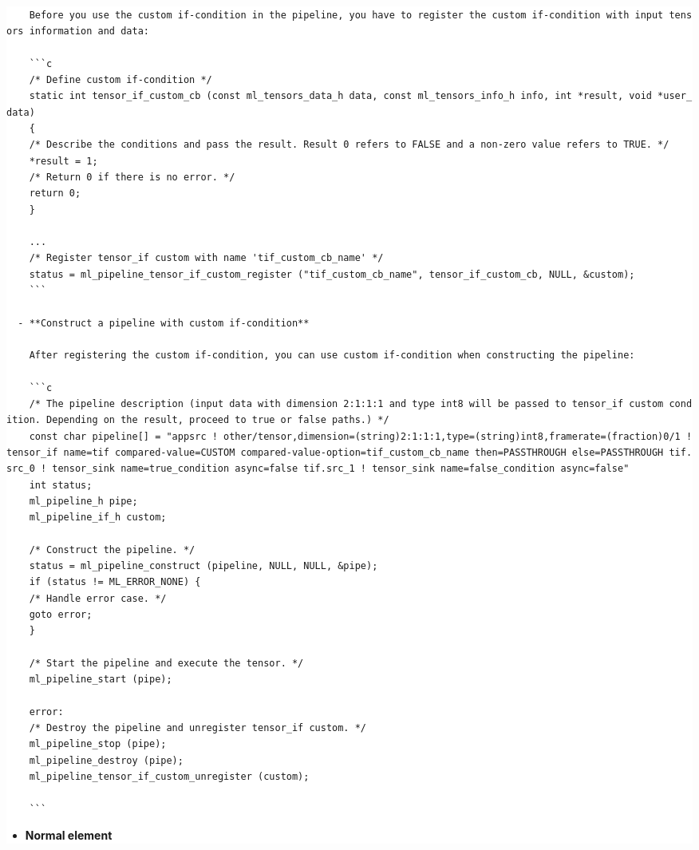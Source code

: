         Before you use the custom if-condition in the pipeline, you have to register the custom if-condition with input tensors information and data:

        ```c
        /* Define custom if-condition */
        static int tensor_if_custom_cb (const ml_tensors_data_h data, const ml_tensors_info_h info, int *result, void *user_data)
        {
        /* Describe the conditions and pass the result. Result 0 refers to FALSE and a non-zero value refers to TRUE. */
        *result = 1;
        /* Return 0 if there is no error. */
        return 0;
        }

        ...
        /* Register tensor_if custom with name 'tif_custom_cb_name' */
        status = ml_pipeline_tensor_if_custom_register ("tif_custom_cb_name", tensor_if_custom_cb, NULL, &custom);
        ```

      - **Construct a pipeline with custom if-condition**

        After registering the custom if-condition, you can use custom if-condition when constructing the pipeline:

        ```c
        /* The pipeline description (input data with dimension 2:1:1:1 and type int8 will be passed to tensor_if custom condition. Depending on the result, proceed to true or false paths.) */
        const char pipeline[] = "appsrc ! other/tensor,dimension=(string)2:1:1:1,type=(string)int8,framerate=(fraction)0/1 ! tensor_if name=tif compared-value=CUSTOM compared-value-option=tif_custom_cb_name then=PASSTHROUGH else=PASSTHROUGH tif.src_0 ! tensor_sink name=true_condition async=false tif.src_1 ! tensor_sink name=false_condition async=false"
        int status;
        ml_pipeline_h pipe;
        ml_pipeline_if_h custom;

        /* Construct the pipeline. */
        status = ml_pipeline_construct (pipeline, NULL, NULL, &pipe);
        if (status != ML_ERROR_NONE) {
        /* Handle error case. */
        goto error;
        }

        /* Start the pipeline and execute the tensor. */
        ml_pipeline_start (pipe);

        error:
        /* Destroy the pipeline and unregister tensor_if custom. */
        ml_pipeline_stop (pipe);
        ml_pipeline_destroy (pipe);
        ml_pipeline_tensor_if_custom_unregister (custom);

        ```

- **Normal element**
